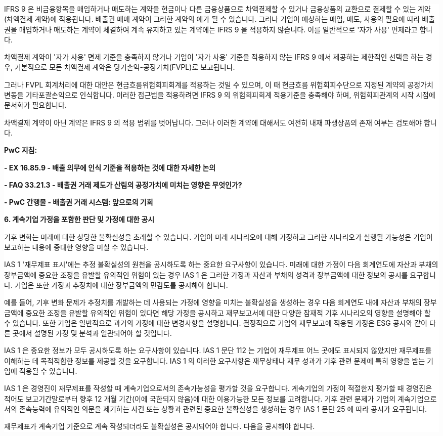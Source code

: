   

IFRS 9 은 비금융항목을 매입하거나 매도하는 계약을 현금이나 다른 금융상품으로 차액결제할 수 있거나 금융상품의 교환으로 결제할 수 있는 계약(차액결제 계약)에 적용됩니다. 배출권 매매 계약이 그러한 계약의 예가 될 수 있습니다. 그러나 기업이 예상하는 매입, 매도, 사용의 필요에 따라 배출권을 매입하거나 매도하는 계약이 체결하여 계속 유지하고 있는 계약에는 IFRS 9 을 적용하지 않습니다. 이를 일반적으로 '자가 사용' 면제라고 합니다.

  

차액결제 계약이 '자가 사용' 면제 기준을 충족하지 않거나 기업이 '자가 사용' 기준을 적용하지 않는 IFRS 9 에서 제공하는 제한적인 선택을 하는 경우, 기본적으로 모든 차액결제 계약은 당기손익-공정가치(FVPL)로 보고됩니다.

  

그러나 FVPL 회계처리에 대한 대안은 현금흐름위험회피회계를 적용하는 것일 수 있으며, 이 때 현금흐름 위험회피수단으로 지정된 계약의 공정가치 변동을 기타포괄손익으로 인식합니다. 이러한 접근법을 적용하려면 IFRS 9 의 위험회피회계 적용기준을 충족해야 하며, 위험회피관계의 시작 시점에 문서화가 필요합니다.

  

차액결제 계약이 아닌 계약은 IFRS 9 의 적용 범위를 벗어납니다. 그러나 이러한 계약에 대해서도 여전히 내재 파생상품의 존재 여부는 검토해야 합니다.

  

**PwC 지침:**

  

**\- EX 16.85.9 - 배출 의무에 인식 기준을 적용하는 것에 대한 자세한 논의**

**\- FAQ 33.21.3 - 배출권 거래 제도가 산림의 공정가치에 미치는 영향은 무엇인가?**

**\- PwC 간행물 - 배출권 거래 시스템: 앞으로의 기회**

  
  

**6\. 계속기업 가정을 포함한 판단 및 가정에 대한 공시**

  

기후 변화는 미래에 대한 상당한 불확실성을 초래할 수 있습니다. 기업이 미래 시나리오에 대해 가정하고 그러한 시나리오가 실행될 가능성은 기업이 보고하는 내용에 중대한 영향을 미칠 수 있습니다.

  

IAS 1 '재무제표 표시'에는 추정 불확실성의 원천을 공시하도록 하는 중요한 요구사항이 있습니다. 미래에 대한 가정이 다음 회계연도에 자산과 부채의 장부금액에 중요한 조정을 유발할 유의적인 위험이 있는 경우 IAS 1 은 그러한 가정과 자산과 부채의 성격과 장부금액에 대한 정보의 공시를 요구합니다. 기업은 또한 가정과 추정치에 대한 장부금액의 민감도를 공시해야 합니다.

  

예를 들어, 기후 변화 문제가 추정치를 개발하는 데 사용되는 가정에 영향을 미치는 불확실성을 생성하는 경우 다음 회계연도 내에 자산과 부채의 장부금액에 중요한 조정을 유발할 유의적인 위험이 있다면 해당 가정을 공시하고 재무보고서에 대한 다양한 잠재적 기후 시나리오의 영향을 설명해야 할 수 있습니다. 또한 기업은 일반적으로 과거의 가정에 대한 변경사항을 설명합니다. 결정적으로 기업의 재무보고에 적용된 가정은 ESG 공시와 같이 다른 곳에서 설명된 가정 및 분석과 일관되어야 할 것입니다.

  

IAS 1 은 중요한 정보가 모두 공시하도록 하는 요구사항이 있습니다. IAS 1 문단 112 는 기업이 재무제표 어느 곳에도 표시되지 않았지만 재무제표를 이해하는 데 목적적합한 정보를 제공할 것을 요구합니다. IAS 1 의 이러한 요구사항은 재무상태나 재무 성과가 기후 관련 문제에 특히 영향을 받는 기업에 적용될 수 있습니다.

  

IAS 1 은 경영진이 재무제표를 작성할 때 계속기업으로서의 존속가능성을 평가할 것을 요구합니다. 계속기업의 가정이 적절한지 평가할 때 경영진은 적어도 보고기간말로부터 향후 12 개월 기간(이에 국한되지 않음)에 대한 이용가능한 모든 정보를 고려합니다. 기후 관련 문제가 기업의 계속기업으로서의 존속능력에 유의적인 의문을 제기하는 사건 또는 상황과 관련된 중요한 불확실성을 생성하는 경우 IAS 1 문단 25 에 따라 공시가 요구됩니다.

  

재무제표가 계속기업 기준으로 계속 작성되더라도 불확실성은 공시되어야 합니다. 다음을 공시해야 합니다.

  